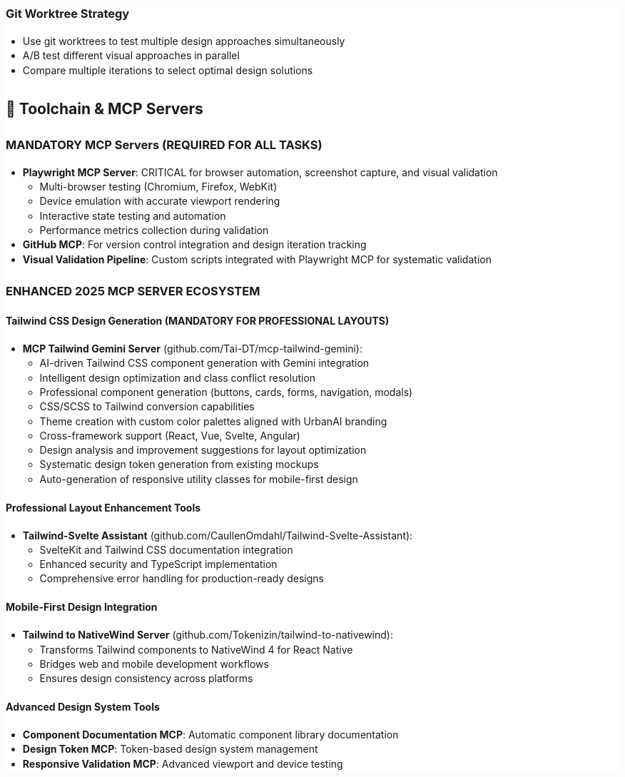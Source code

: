 ### Git Worktree Strategy
- Use git worktrees to test multiple design approaches simultaneously
- A/B test different visual approaches in parallel
- Compare multiple iterations to select optimal design solutions

## 🧰 Toolchain & MCP Servers

### MANDATORY MCP Servers (REQUIRED FOR ALL TASKS)
- **Playwright MCP Server**: CRITICAL for browser automation, screenshot capture, and visual validation
  - Multi-browser testing (Chromium, Firefox, WebKit)
  - Device emulation with accurate viewport rendering
  - Interactive state testing and automation
  - Performance metrics collection during validation
- **GitHub MCP**: For version control integration and design iteration tracking
- **Visual Validation Pipeline**: Custom scripts integrated with Playwright MCP for systematic validation

### ENHANCED 2025 MCP SERVER ECOSYSTEM

#### Tailwind CSS Design Generation (MANDATORY FOR PROFESSIONAL LAYOUTS)
- **MCP Tailwind Gemini Server** (github.com/Tai-DT/mcp-tailwind-gemini):
  - AI-driven Tailwind CSS component generation with Gemini integration
  - Intelligent design optimization and class conflict resolution
  - Professional component generation (buttons, cards, forms, navigation, modals)
  - CSS/SCSS to Tailwind conversion capabilities
  - Theme creation with custom color palettes aligned with UrbanAI branding
  - Cross-framework support (React, Vue, Svelte, Angular)
  - Design analysis and improvement suggestions for layout optimization
  - Systematic design token generation from existing mockups
  - Auto-generation of responsive utility classes for mobile-first design

#### Professional Layout Enhancement Tools
- **Tailwind-Svelte Assistant** (github.com/CaullenOmdahl/Tailwind-Svelte-Assistant):
  - SvelteKit and Tailwind CSS documentation integration
  - Enhanced security and TypeScript implementation
  - Comprehensive error handling for production-ready designs

#### Mobile-First Design Integration
- **Tailwind to NativeWind Server** (github.com/Tokenizin/tailwind-to-nativewind):
  - Transforms Tailwind components to NativeWind 4 for React Native
  - Bridges web and mobile development workflows
  - Ensures design consistency across platforms

#### Advanced Design System Tools
- **Component Documentation MCP**: Automatic component library documentation
- **Design Token MCP**: Token-based design system management
- **Responsive Validation MCP**: Advanced viewport and device testing
